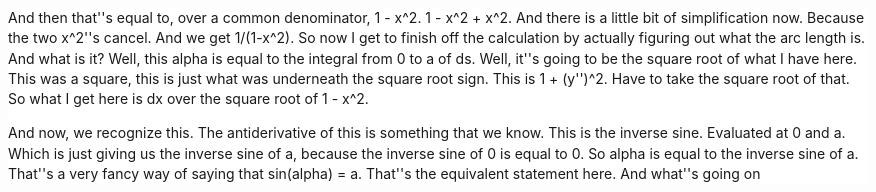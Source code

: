   <span m="906140">And</span> <span m="906470">then</span> <span m="907120">that''s</span>
  <span m="907310">equal</span> <span m="907730">to,</span> <span m="907970">over</span>
  <span m="908240">a</span> <span m="908330">common</span> <span m="908700">denominator,</span>
  <span m="909450">1</span> <span m="909700">-</span> <span m="909890">x^2.</span>
  <span m="911190">1</span> <span m="911520">-</span> <span m="912000">x^2</span>
  <span m="912400">+</span> <span m="912700">x^2.</span> <span m="913580">And</span>
  <span m="913770">there</span> <span m="913940">is</span> <span m="914140">a</span>
  <span m="914210">little</span> <span m="914440">bit</span> <span m="914540">of</span>
  <span m="914630">simplification</span> <span m="915540">now.</span> <span m="916500">Because</span>
  <span m="916840">the</span> <span m="917000">two</span> <span m="917800">x^2''s</span>
  <span m="918270">cancel.</span> <span m="919190">And</span> <span m="919330">we</span>
  <span m="919430">get</span> <span m="919880">1/(1-x^2).</span> <span m="928640">So</span>
  <span m="928840">now</span> <span m="929960">I</span> <span m="930080">get</span>
  <span m="930340">to</span> <span m="934230">finish</span> <span m="934620">off</span>
  <span m="934870">the</span> <span m="934950">calculation</span> <span m="935750">by</span>
  <span m="935950">actually</span> <span m="936350">figuring</span> <span m="936700">out</span>
  <span m="936860">what</span> <span m="937040">the</span> <span m="938580">arc length</span>
  <span m="939140">is.</span> <span m="940580">And</span> <span m="941800">what</span>
  <span m="942100">is it?</span> <span m="942460">Well,</span> <span m="943520">this</span>
  <span m="943820">alpha</span> <span m="945490">is</span> <span m="945740">equal</span>
  <span m="946140">to</span> <span m="946950">the</span> <span m="947140">integral</span>
  <span m="947630">from</span> <span m="947840">0</span> <span m="948190">to</span>
  <span m="948430">a</span> <span m="949610">of</span> <span m="950100">ds.</span>
  <span m="951990">Well,</span> <span m="952360">it''s</span> <span m="952500">going</span>
  <span m="952620">to</span> <span m="952680">be</span> <span m="952760">the</span>
  <span m="952880">square</span> <span m="953210">root</span> <span m="953510">of</span>
  <span m="953620">what</span> <span m="953750">I</span> <span m="953830">have</span>
  <span m="954130">here.</span> <span m="955110">This</span> <span m="955500">was</span>
  <span m="955670">a</span> <span m="955750">square,</span> <span m="956600">this</span>
  <span m="956740">is</span> <span m="956900">just</span> <span m="957170">what</span>
  <span m="957280">was</span> <span m="957430">underneath</span> <span m="957880">the</span>
  <span m="957950">square root</span> <span m="958320">sign.</span> <span m="958710">This</span>
  <span m="958870">is</span> <span m="958990">1</span> <span m="959660">+</span> <span
  m="960280">(y'')^2.</span> <span m="961500">Have</span> <span m="961630">to</span>
  <span m="961730">take</span> <span m="961900">the</span> <span m="961980">square</span>
  <span m="962220">root</span> <span m="962420">of</span> <span m="962510">that.</span>
  <span m="963270">So</span> <span m="963440">what</span> <span m="963590">I</span>
  <span m="963640">get</span> <span m="963880">here</span> <span m="964260">is</span>
  <span m="964870">dx</span> <span m="965800">over</span> <span m="966150">the</span>
  <span m="966290">square</span> <span m="966650">root</span> <span m="967440">of</span>
  <span m="967630">1</span> <span m="967800">-</span> <span m="968030">x^2.</span></p><p><span
  m="973350">And</span> <span m="973750">now,</span> <span m="974940">we</span> <span
  m="975200">recognize</span> <span m="975930">this.</span> <span m="978590">The</span>
  <span m="979380">antiderivative</span> <span m="980030">of</span> <span m="980130">this</span>
  <span m="980300">is</span> <span m="980400">something</span> <span m="980670">that</span>
  <span m="980770">we</span> <span m="980910">know.</span> <span m="981100">This</span>
  <span m="981290">is</span> <span m="981420">the</span> <span m="981530">inverse</span>
  <span m="981800">sine.</span> <span m="983790">Evaluated</span> <span m="984410">at</span>
  <span m="984540">0 and</span> <span m="984750">a.</span> <span m="985830">Which</span>
  <span m="986130">is</span> <span m="986240">just</span> <span m="986490">giving</span>
  <span m="986800">us</span> <span m="988740">the inverse</span> <span m="989120">sine</span>
  <span m="989490">of</span> <span m="989680">a,</span> <span m="990080">because</span>
  <span m="990270">the</span> <span m="990380">inverse</span> <span m="990590">sine</span>
  <span m="990890">of</span> <span m="990950">0</span> <span m="991280">is equal to</span>
  <span m="991420">0.</span> <span m="995860">So</span> <span m="996040">alpha</span>
  <span m="998590">is equal to</span> <span m="999210">the</span> <span m="999990">inverse</span>
  <span m="1000380">sine</span> <span m="1000960">of a.</span> <span m="1003980">That''s</span>
  <span m="1004280">a</span> <span m="1004400">very</span> <span m="1004650">fancy</span>
  <span m="1005100">way</span> <span m="1005340">of</span> <span m="1005440">saying</span>
  <span m="1006760">that</span> <span m="1007070">sin(alpha)</span> <span m="1008770">=</span>
  <span m="1009790">a.</span> <span m="1011320">That''s the</span> <span m="1012580">equivalent</span>
  <span m="1013530">statement</span> <span m="1014020">here.</span> <span m="1014870">And</span>
  <span m="1016110">what''s</span> <span m="1016360">going</span> <span m="1016630">on</span>